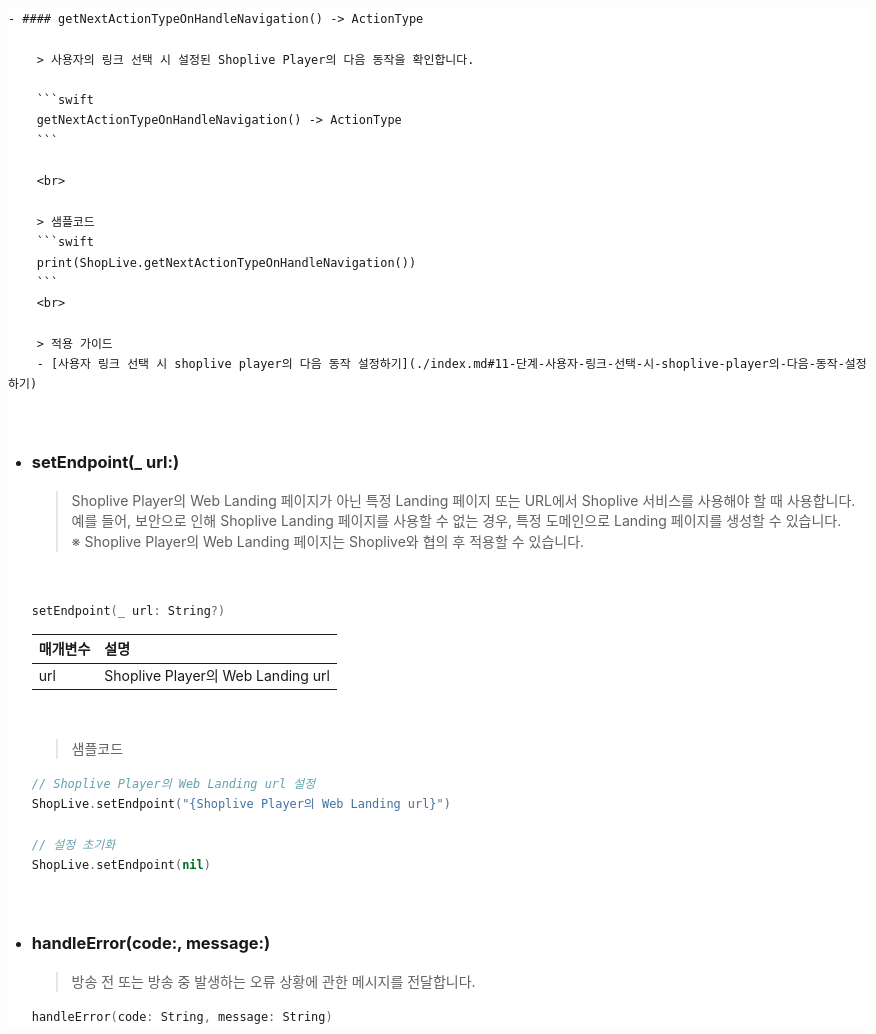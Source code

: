     - #### getNextActionTypeOnHandleNavigation() -> ActionType 
    
        > 사용자의 링크 선택 시 설정된 Shoplive Player의 다음 동작을 확인합니다.

        ```swift
        getNextActionTypeOnHandleNavigation() -> ActionType
        ```
        
        <br>

        > 샘플코드
        ```swift
        print(ShopLive.getNextActionTypeOnHandleNavigation())
        ```
        <br>
        
        > 적용 가이드  
        - [사용자 링크 선택 시 shoplive player의 다음 동작 설정하기](./index.md#11-단계-사용자-링크-선택-시-shoplive-player의-다음-동작-설정하기)


<br>

- ### setEndpoint(_ url:)

    > Shoplive Player의 Web Landing 페이지가 아닌 특정 Landing 페이지 또는 URL에서 Shoplive 서비스를 사용해야 할 때 사용합니다.  
    > 예를 들어, 보안으로 인해 Shoplive Landing 페이지를 사용할 수 없는 경우, 특정 도메인으로 Landing  페이지를 생성할 수 있습니다. <br>
    > ※ Shoplive Player의 Web Landing 페이지는 Shoplive와 협의 후 적용할 수 있습니다.

    <br>

    ```swift
    setEndpoint(_ url: String?)
    ```
    
    | 매개변수 | 설명 |
    | ---------- | --- |
    | url  | Shoplive Player의 Web Landing url |

    <br>

    > 샘플코드
    ```swift
    // Shoplive Player의 Web Landing url 설정
    ShopLive.setEndpoint("{Shoplive Player의 Web Landing url}")

    // 설정 초기화
    ShopLive.setEndpoint(nil)
    ```

    <br>

- ### handleError(code:, message:)
    > 방송 전 또는 방송 중 발생하는 오류 상황에 관한 메시지를 전달합니다.

    ```swift
    handleError(code: String, message: String)
    ```
